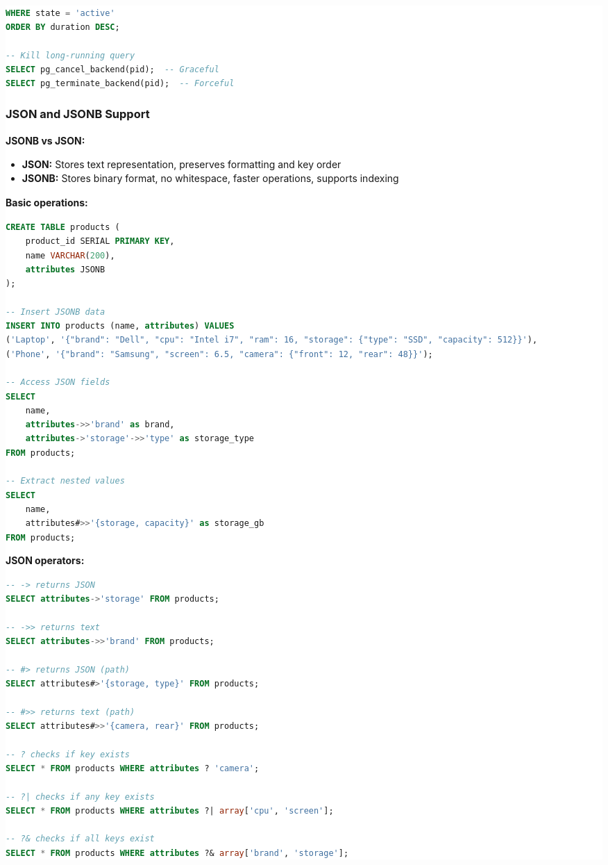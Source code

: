 ```sql
WHERE state = 'active'
ORDER BY duration DESC;

-- Kill long-running query
SELECT pg_cancel_backend(pid);  -- Graceful
SELECT pg_terminate_backend(pid);  -- Forceful
```

### JSON and JSONB Support

**JSONB vs JSON:**
- **JSON:** Stores text representation, preserves formatting and key order
- **JSONB:** Stores binary format, no whitespace, faster operations, supports indexing

**Basic operations:**
```sql
CREATE TABLE products (
    product_id SERIAL PRIMARY KEY,
    name VARCHAR(200),
    attributes JSONB
);

-- Insert JSONB data
INSERT INTO products (name, attributes) VALUES
('Laptop', '{"brand": "Dell", "cpu": "Intel i7", "ram": 16, "storage": {"type": "SSD", "capacity": 512}}'),
('Phone', '{"brand": "Samsung", "screen": 6.5, "camera": {"front": 12, "rear": 48}}');

-- Access JSON fields
SELECT 
    name,
    attributes->>'brand' as brand,
    attributes->'storage'->>'type' as storage_type
FROM products;

-- Extract nested values
SELECT 
    name,
    attributes#>>'{storage, capacity}' as storage_gb
FROM products;
```

**JSON operators:**
```sql
-- -> returns JSON
SELECT attributes->'storage' FROM products;

-- ->> returns text
SELECT attributes->>'brand' FROM products;

-- #> returns JSON (path)
SELECT attributes#>'{storage, type}' FROM products;

-- #>> returns text (path)
SELECT attributes#>>'{camera, rear}' FROM products;

-- ? checks if key exists
SELECT * FROM products WHERE attributes ? 'camera';

-- ?| checks if any key exists
SELECT * FROM products WHERE attributes ?| array['cpu', 'screen'];

-- ?& checks if all keys exist
SELECT * FROM products WHERE attributes ?& array['brand', 'storage'];

```